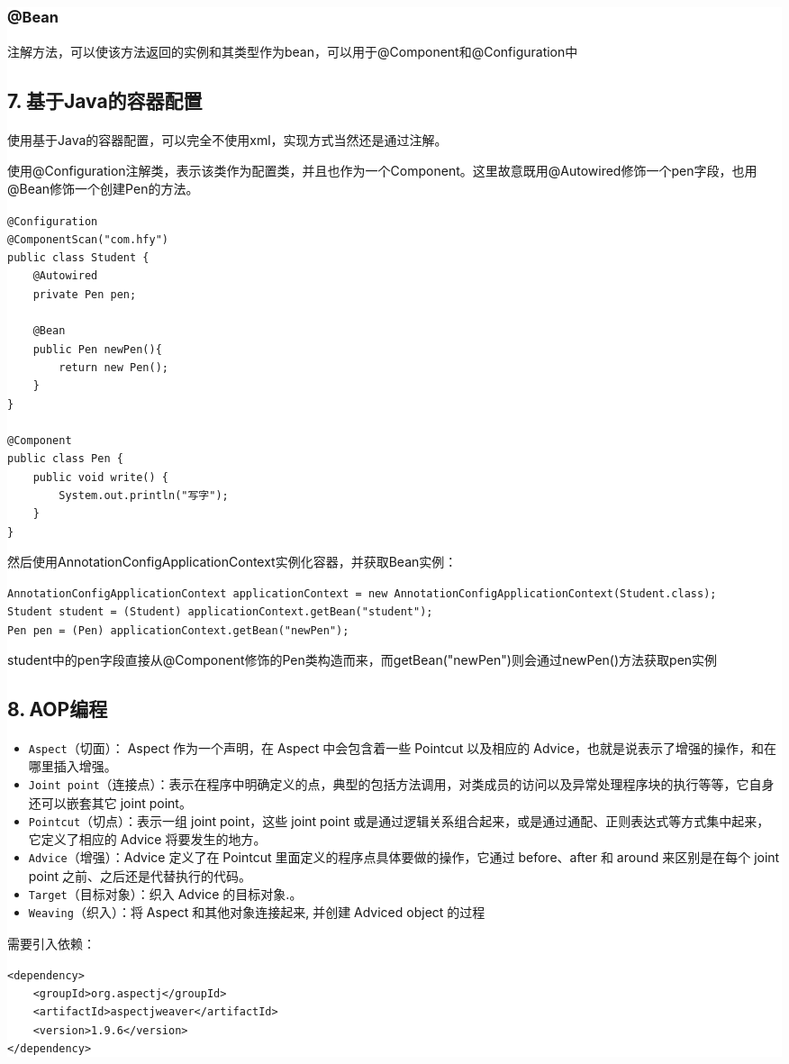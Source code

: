 ### @Bean
注解方法，可以使该方法返回的实例和其类型作为bean，可以用于@Component和@Configuration中

## 7. 基于Java的容器配置
使用基于Java的容器配置，可以完全不使用xml，实现方式当然还是通过注解。

使用@Configuration注解类，表示该类作为配置类，并且也作为一个Component。这里故意既用@Autowired修饰一个pen字段，也用@Bean修饰一个创建Pen的方法。
```
@Configuration
@ComponentScan("com.hfy")
public class Student {
    @Autowired
    private Pen pen;

    @Bean
    public Pen newPen(){
        return new Pen();
    }
}

@Component
public class Pen {
    public void write() {
        System.out.println("写字");
    }
}
```
然后使用AnnotationConfigApplicationContext实例化容器，并获取Bean实例：
```
AnnotationConfigApplicationContext applicationContext = new AnnotationConfigApplicationContext(Student.class);
Student student = (Student) applicationContext.getBean("student");
Pen pen = (Pen) applicationContext.getBean("newPen");
```
student中的pen字段直接从@Component修饰的Pen类构造而来，而getBean("newPen")则会通过newPen()方法获取pen实例

## 8. AOP编程
* `Aspect`（切面）： Aspect 作为一个声明，在 Aspect 中会包含着一些 Pointcut 以及相应的 Advice，也就是说表示了增强的操作，和在哪里插入增强。
* `Joint point`（连接点）：表示在程序中明确定义的点，典型的包括方法调用，对类成员的访问以及异常处理程序块的执行等等，它自身还可以嵌套其它 joint point。
* `Pointcut`（切点）：表示一组 joint point，这些 joint point 或是通过逻辑关系组合起来，或是通过通配、正则表达式等方式集中起来，它定义了相应的 Advice 将要发生的地方。
* `Advice`（增强）：Advice 定义了在 Pointcut 里面定义的程序点具体要做的操作，它通过 before、after 和 around 来区别是在每个 joint point 之前、之后还是代替执行的代码。
* `Target`（目标对象）：织入 Advice 的目标对象.。
*  `Weaving`（织入）：将 Aspect 和其他对象连接起来, 并创建 Adviced object 的过程

需要引入依赖：
```
<dependency>
    <groupId>org.aspectj</groupId>
    <artifactId>aspectjweaver</artifactId>
    <version>1.9.6</version>
</dependency>
```
